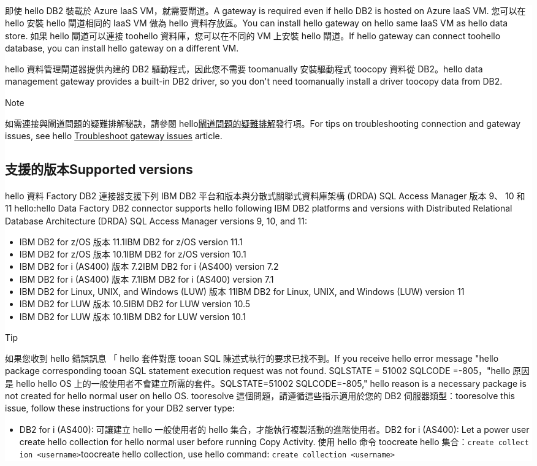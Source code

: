 <span data-ttu-id="5bc07-112">即使 hello DB2 裝載於 Azure IaaS VM，就需要閘道。</span><span class="sxs-lookup"><span data-stu-id="5bc07-112">A gateway is required even if hello DB2 is hosted on Azure IaaS VM.</span></span> <span data-ttu-id="5bc07-113">您可以在 hello 安裝 hello 閘道相同的 IaaS VM 做為 hello 資料存放區。</span><span class="sxs-lookup"><span data-stu-id="5bc07-113">You can install hello gateway on hello same IaaS VM as hello data store.</span></span> <span data-ttu-id="5bc07-114">如果 hello 閘道可以連接 toohello 資料庫，您可以在不同的 VM 上安裝 hello 閘道。</span><span class="sxs-lookup"><span data-stu-id="5bc07-114">If hello gateway can connect toohello database, you can install hello gateway on a different VM.</span></span>

<span data-ttu-id="5bc07-115">hello 資料管理閘道器提供內建的 DB2 驅動程式，因此您不需要 toomanually 安裝驅動程式 toocopy 資料從 DB2。</span><span class="sxs-lookup"><span data-stu-id="5bc07-115">hello data management gateway provides a built-in DB2 driver, so you don't need toomanually install a driver toocopy data from DB2.</span></span>

> [!NOTE]
> <span data-ttu-id="5bc07-116">如需連接與閘道問題的疑難排解秘訣，請參閱 hello[閘道問題的疑難排解](data-factory-data-management-gateway.md#troubleshooting-gateway-issues)發行項。</span><span class="sxs-lookup"><span data-stu-id="5bc07-116">For tips on troubleshooting connection and gateway issues, see hello [Troubleshoot gateway issues](data-factory-data-management-gateway.md#troubleshooting-gateway-issues) article.</span></span>


## <a name="supported-versions"></a><span data-ttu-id="5bc07-117">支援的版本</span><span class="sxs-lookup"><span data-stu-id="5bc07-117">Supported versions</span></span>
<span data-ttu-id="5bc07-118">hello 資料 Factory DB2 連接器支援下列 IBM DB2 平台和版本與分散式關聯式資料庫架構 (DRDA) SQL Access Manager 版本 9、 10 和 11 hello:</span><span class="sxs-lookup"><span data-stu-id="5bc07-118">hello Data Factory DB2 connector supports hello following IBM DB2 platforms and versions with Distributed Relational Database Architecture (DRDA) SQL Access Manager versions 9, 10, and 11:</span></span>

* <span data-ttu-id="5bc07-119">IBM DB2 for z/OS 版本 11.1</span><span class="sxs-lookup"><span data-stu-id="5bc07-119">IBM DB2 for z/OS version 11.1</span></span>
* <span data-ttu-id="5bc07-120">IBM DB2 for z/OS 版本 10.1</span><span class="sxs-lookup"><span data-stu-id="5bc07-120">IBM DB2 for z/OS version 10.1</span></span>
* <span data-ttu-id="5bc07-121">IBM DB2 for i (AS400) 版本 7.2</span><span class="sxs-lookup"><span data-stu-id="5bc07-121">IBM DB2 for i (AS400) version 7.2</span></span>
* <span data-ttu-id="5bc07-122">IBM DB2 for i (AS400) 版本 7.1</span><span class="sxs-lookup"><span data-stu-id="5bc07-122">IBM DB2 for i (AS400) version 7.1</span></span>
* <span data-ttu-id="5bc07-123">IBM DB2 for Linux, UNIX, and Windows (LUW) 版本 11</span><span class="sxs-lookup"><span data-stu-id="5bc07-123">IBM DB2 for Linux, UNIX, and Windows (LUW) version 11</span></span>
* <span data-ttu-id="5bc07-124">IBM DB2 for LUW 版本 10.5</span><span class="sxs-lookup"><span data-stu-id="5bc07-124">IBM DB2 for LUW version 10.5</span></span>
* <span data-ttu-id="5bc07-125">IBM DB2 for LUW 版本 10.1</span><span class="sxs-lookup"><span data-stu-id="5bc07-125">IBM DB2 for LUW version 10.1</span></span>

> [!TIP]
> <span data-ttu-id="5bc07-126">如果您收到 hello 錯誤訊息 「 hello 套件對應 tooan SQL 陳述式執行的要求已找不到。</span><span class="sxs-lookup"><span data-stu-id="5bc07-126">If you receive hello error message "hello package corresponding tooan SQL statement execution request was not found.</span></span> <span data-ttu-id="5bc07-127">SQLSTATE = 51002 SQLCODE =-805，"hello 原因是 hello hello OS 上的一般使用者不會建立所需的套件。</span><span class="sxs-lookup"><span data-stu-id="5bc07-127">SQLSTATE=51002 SQLCODE=-805," hello reason is a necessary package is not created for hello normal user on hello OS.</span></span> <span data-ttu-id="5bc07-128">tooresolve 這個問題，請遵循這些指示適用於您的 DB2 伺服器類型：</span><span class="sxs-lookup"><span data-stu-id="5bc07-128">tooresolve this issue, follow these instructions for your DB2 server type:</span></span>
> - <span data-ttu-id="5bc07-129">DB2 for i (AS400): 可讓建立 hello 一般使用者的 hello 集合，才能執行複製活動的進階使用者。</span><span class="sxs-lookup"><span data-stu-id="5bc07-129">DB2 for i (AS400): Let a power user create hello collection for hello normal user before running Copy Activity.</span></span> <span data-ttu-id="5bc07-130">使用 hello 命令 toocreate hello 集合：`create collection <username>`</span><span class="sxs-lookup"><span data-stu-id="5bc07-130">toocreate hello collection, use hello command: `create collection <username>`</span></span>